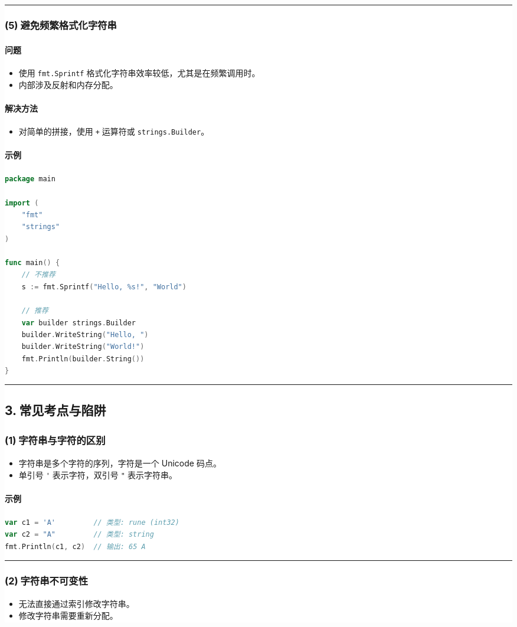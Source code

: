 
---

### **(5) 避免频繁格式化字符串**
#### **问题**
- 使用 `fmt.Sprintf` 格式化字符串效率较低，尤其是在频繁调用时。
- 内部涉及反射和内存分配。

#### **解决方法**
- 对简单的拼接，使用 `+` 运算符或 `strings.Builder`。

#### **示例**
```go
package main

import (
	"fmt"
	"strings"
)

func main() {
	// 不推荐
	s := fmt.Sprintf("Hello, %s!", "World")

	// 推荐
	var builder strings.Builder
	builder.WriteString("Hello, ")
	builder.WriteString("World!")
	fmt.Println(builder.String())
}
```

---

## **3. 常见考点与陷阱**

### **(1) 字符串与字符的区别**
- 字符串是多个字符的序列，字符是一个 Unicode 码点。
- 单引号 `'` 表示字符，双引号 `"` 表示字符串。

#### **示例**
```go
var c1 = 'A'         // 类型: rune (int32)
var c2 = "A"         // 类型: string
fmt.Println(c1, c2)  // 输出: 65 A
```

---

### **(2) 字符串不可变性**
- 无法直接通过索引修改字符串。
- 修改字符串需要重新分配。
